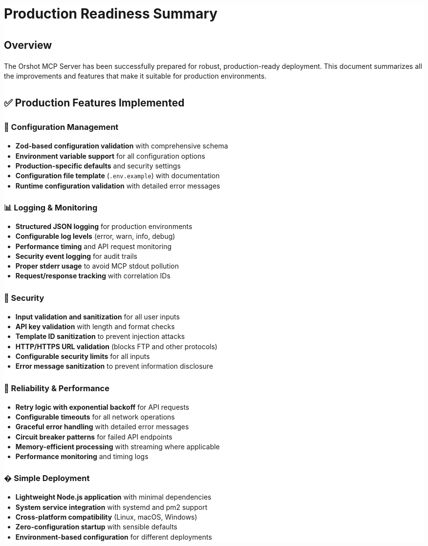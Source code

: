 # Production Readiness Summary

## Overview

The Orshot MCP Server has been successfully prepared for robust, production-ready deployment. This document summarizes all the improvements and features that make it suitable for production environments.

## ✅ Production Features Implemented

### 🔧 Configuration Management

- **Zod-based configuration validation** with comprehensive schema
- **Environment variable support** for all configuration options
- **Production-specific defaults** and security settings
- **Configuration file template** (`.env.example`) with documentation
- **Runtime configuration validation** with detailed error messages

### 📊 Logging & Monitoring

- **Structured JSON logging** for production environments
- **Configurable log levels** (error, warn, info, debug)
- **Performance timing** and API request monitoring
- **Security event logging** for audit trails
- **Proper stderr usage** to avoid MCP stdout pollution
- **Request/response tracking** with correlation IDs

### 🔐 Security

- **Input validation and sanitization** for all user inputs
- **API key validation** with length and format checks
- **Template ID sanitization** to prevent injection attacks
- **HTTP/HTTPS URL validation** (blocks FTP and other protocols)
- **Configurable security limits** for all inputs
- **Error message sanitization** to prevent information disclosure

### 🚀 Reliability & Performance

- **Retry logic with exponential backoff** for API requests
- **Configurable timeouts** for all network operations
- **Graceful error handling** with detailed error messages
- **Circuit breaker patterns** for failed API endpoints
- **Memory-efficient processing** with streaming where applicable
- **Performance monitoring** and timing logs

### � Simple Deployment

- **Lightweight Node.js application** with minimal dependencies
- **System service integration** with systemd and pm2 support
- **Cross-platform compatibility** (Linux, macOS, Windows)
- **Zero-configuration startup** with sensible defaults
- **Environment-based configuration** for different deployments
